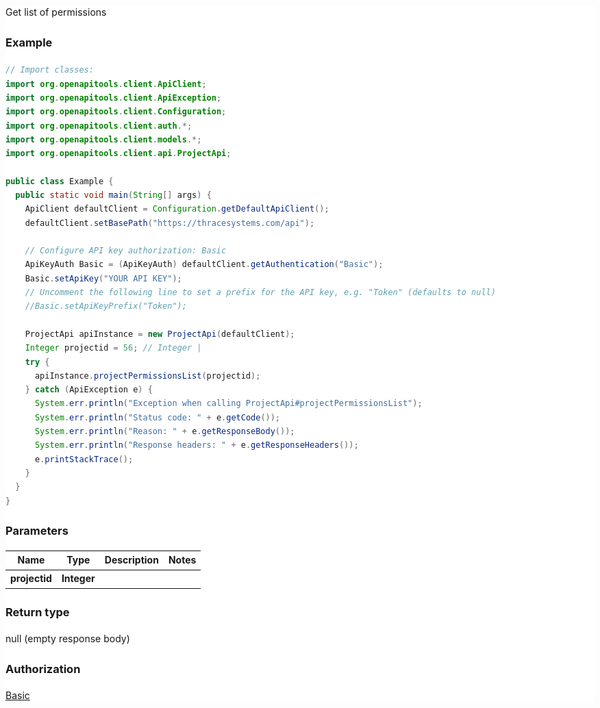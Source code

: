 Get list of permissions

### Example
```java
// Import classes:
import org.openapitools.client.ApiClient;
import org.openapitools.client.ApiException;
import org.openapitools.client.Configuration;
import org.openapitools.client.auth.*;
import org.openapitools.client.models.*;
import org.openapitools.client.api.ProjectApi;

public class Example {
  public static void main(String[] args) {
    ApiClient defaultClient = Configuration.getDefaultApiClient();
    defaultClient.setBasePath("https://thracesystems.com/api");
    
    // Configure API key authorization: Basic
    ApiKeyAuth Basic = (ApiKeyAuth) defaultClient.getAuthentication("Basic");
    Basic.setApiKey("YOUR API KEY");
    // Uncomment the following line to set a prefix for the API key, e.g. "Token" (defaults to null)
    //Basic.setApiKeyPrefix("Token");

    ProjectApi apiInstance = new ProjectApi(defaultClient);
    Integer projectid = 56; // Integer | 
    try {
      apiInstance.projectPermissionsList(projectid);
    } catch (ApiException e) {
      System.err.println("Exception when calling ProjectApi#projectPermissionsList");
      System.err.println("Status code: " + e.getCode());
      System.err.println("Reason: " + e.getResponseBody());
      System.err.println("Response headers: " + e.getResponseHeaders());
      e.printStackTrace();
    }
  }
}
```

### Parameters

Name | Type | Description  | Notes
------------- | ------------- | ------------- | -------------
 **projectid** | **Integer**|  |

### Return type

null (empty response body)

### Authorization

[Basic](../README.md#Basic)
